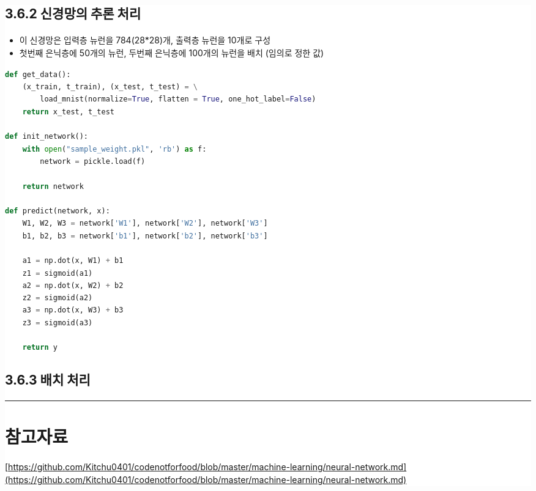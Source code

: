 ## 3.6.2 신경망의 추론 처리
- 이 신경망은 입력층 뉴런을 784(28*28)개, 출력층 뉴런을 10개로 구성
- 첫번째 은닉층에 50개의 뉴런, 두번째 은닉층에 100개의 뉴런을 배치 (임의로 정한 값)

```py
def get_data():
    (x_train, t_train), (x_test, t_test) = \
        load_mnist(normalize=True, flatten = True, one_hot_label=False)
    return x_test, t_test

def init_network():
    with open("sample_weight.pkl", 'rb') as f:
        network = pickle.load(f)
    
    return network

def predict(network, x):
    W1, W2, W3 = network['W1'], network['W2'], network['W3']
    b1, b2, b3 = network['b1'], network['b2'], network['b3']

    a1 = np.dot(x, W1) + b1
    z1 = sigmoid(a1)
    a2 = np.dot(x, W2) + b2
    z2 = sigmoid(a2)
    a3 = np.dot(x, W3) + b3
    z3 = sigmoid(a3)

    return y
```

## 3.6.3 배치 처리

---

# 참고자료
[https://github.com/Kitchu0401/codenotforfood/blob/master/machine-learning/neural-network.md](https://github.com/Kitchu0401/codenotforfood/blob/master/machine-learning/neural-network.md)